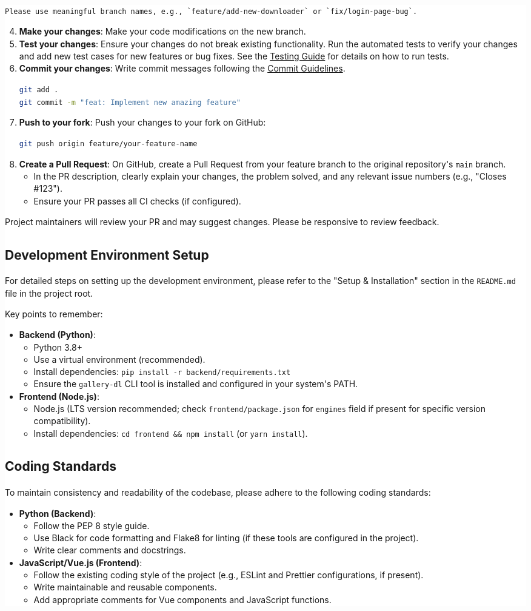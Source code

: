     Please use meaningful branch names, e.g., `feature/add-new-downloader` or `fix/login-page-bug`.
4.  **Make your changes**: Make your code modifications on the new branch.
5.  **Test your changes**: Ensure your changes do not break existing functionality. Run the automated tests to verify your changes and add new test cases for new features or bug fixes. See the [Testing Guide](#testing-guide) for details on how to run tests.
6.  **Commit your changes**: Write commit messages following the [Commit Guidelines](#commit-guidelines).
    ```bash
    git add .
    git commit -m "feat: Implement new amazing feature"
    ```
7.  **Push to your fork**: Push your changes to your fork on GitHub:
    ```bash
    git push origin feature/your-feature-name
    ```
8.  **Create a Pull Request**: On GitHub, create a Pull Request from your feature branch to the original repository's `main` branch.
    - In the PR description, clearly explain your changes, the problem solved, and any relevant issue numbers (e.g., "Closes #123").
    - Ensure your PR passes all CI checks (if configured).

Project maintainers will review your PR and may suggest changes. Please be responsive to review feedback.

## Development Environment Setup

For detailed steps on setting up the development environment, please refer to the "Setup & Installation" section in the `README.md` file in the project root.

Key points to remember:
- **Backend (Python)**:
  - Python 3.8+
  - Use a virtual environment (recommended).
  - Install dependencies: `pip install -r backend/requirements.txt`
  - Ensure the `gallery-dl` CLI tool is installed and configured in your system's PATH.
- **Frontend (Node.js)**:
  - Node.js (LTS version recommended; check `frontend/package.json` for `engines` field if present for specific version compatibility).
  - Install dependencies: `cd frontend && npm install` (or `yarn install`).

## Coding Standards

To maintain consistency and readability of the codebase, please adhere to the following coding standards:

- **Python (Backend)**:
  - Follow the PEP 8 style guide.
  - Use Black for code formatting and Flake8 for linting (if these tools are configured in the project).
  - Write clear comments and docstrings.
- **JavaScript/Vue.js (Frontend)**:
  - Follow the existing coding style of the project (e.g., ESLint and Prettier configurations, if present).
  - Write maintainable and reusable components.
  - Add appropriate comments for Vue components and JavaScript functions.
